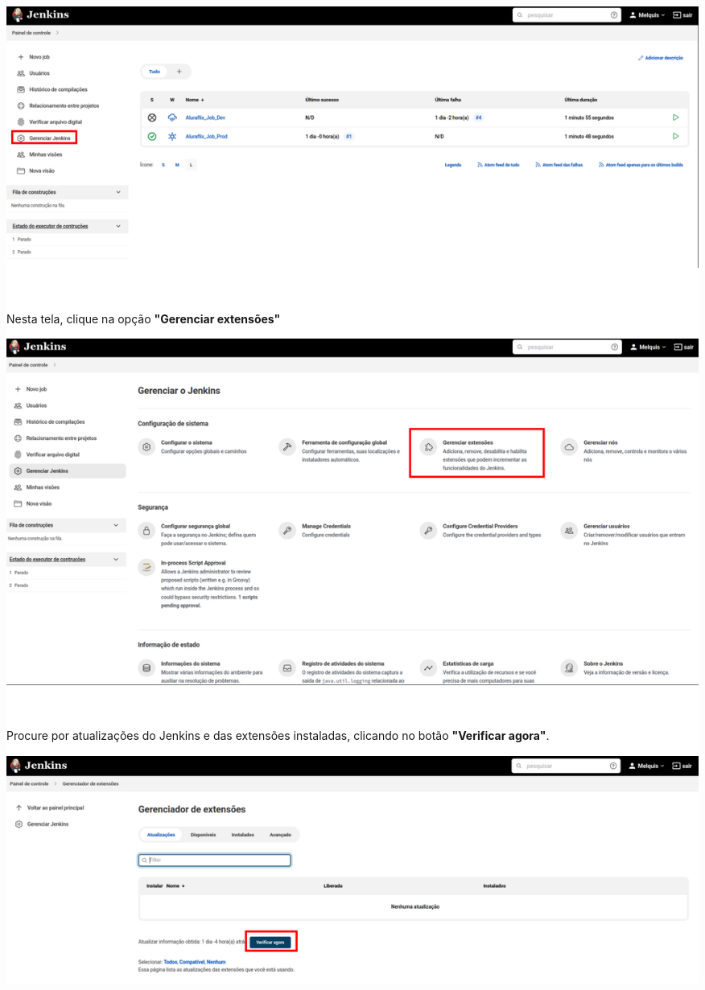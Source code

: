 ![Tela gerenciar o Jenkins](/imagens/manage_jenkins.png)
<p>&nbsp;</p>

Nesta tela, clique na opção **"Gerenciar extensões"**

![Tela gerenciar plugins](/imagens/manage_plugins.png)
<p>&nbsp;</p>

Procure por atualizações do Jenkins e das extensões  instaladas, clicando no botão **"Verificar agora"**.

![Tela verificar atualizações](/imagens/Check_updates.png)